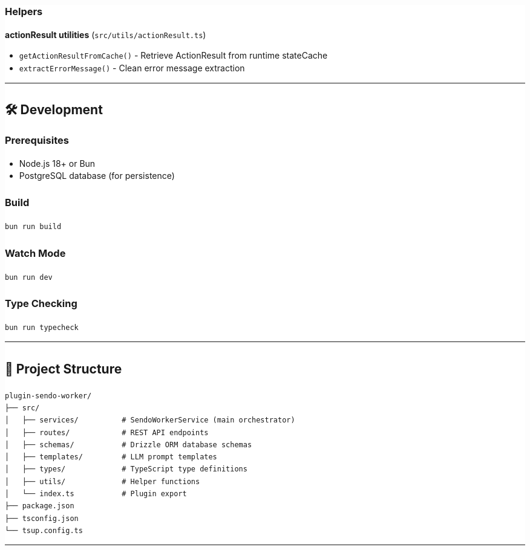 ### Helpers

**actionResult utilities** (`src/utils/actionResult.ts`)
- `getActionResultFromCache()` - Retrieve ActionResult from runtime stateCache
- `extractErrorMessage()` - Clean error message extraction

---

## 🛠️ Development

### Prerequisites

- Node.js 18+ or Bun
- PostgreSQL database (for persistence)

### Build

```bash
bun run build
```

### Watch Mode

```bash
bun run dev
```

### Type Checking

```bash
bun run typecheck
```

---

## 📁 Project Structure

```
plugin-sendo-worker/
├── src/
│   ├── services/          # SendoWorkerService (main orchestrator)
│   ├── routes/            # REST API endpoints
│   ├── schemas/           # Drizzle ORM database schemas
│   ├── templates/         # LLM prompt templates
│   ├── types/             # TypeScript type definitions
│   ├── utils/             # Helper functions
│   └── index.ts           # Plugin export
├── package.json
├── tsconfig.json
└── tsup.config.ts
```

---
